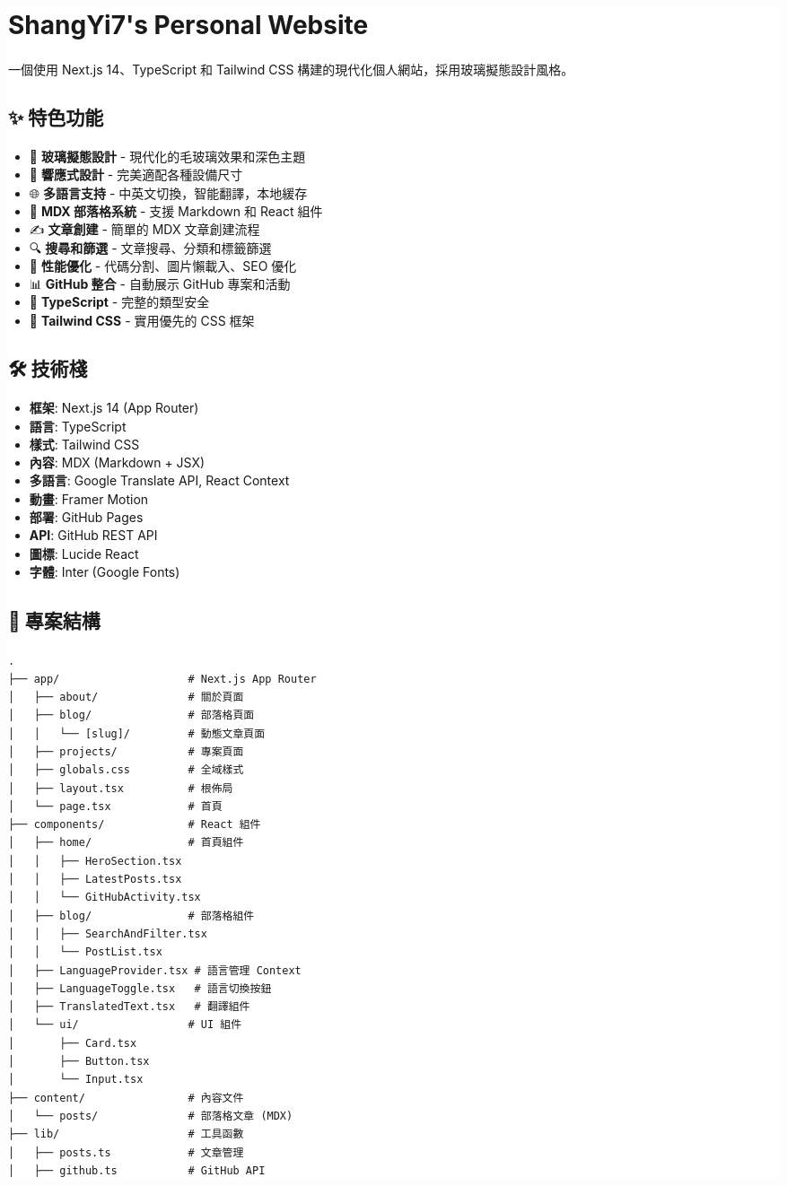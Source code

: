 # ShangYi7's Personal Website

一個使用 Next.js 14、TypeScript 和 Tailwind CSS 構建的現代化個人網站，採用玻璃擬態設計風格。

## ✨ 特色功能

- 🎨 **玻璃擬態設計** - 現代化的毛玻璃效果和深色主題
- 📱 **響應式設計** - 完美適配各種設備尺寸
- 🌐 **多語言支持** - 中英文切換，智能翻譯，本地緩存
- 📝 **MDX 部落格系統** - 支援 Markdown 和 React 組件
- ✍️ **文章創建** - 簡單的 MDX 文章創建流程
- 🔍 **搜尋和篩選** - 文章搜尋、分類和標籤篩選
- 🚀 **性能優化** - 代碼分割、圖片懶載入、SEO 優化
- 📊 **GitHub 整合** - 自動展示 GitHub 專案和活動
- 🎯 **TypeScript** - 完整的類型安全
- 💨 **Tailwind CSS** - 實用優先的 CSS 框架

## 🛠️ 技術棧

- **框架**: Next.js 14 (App Router)
- **語言**: TypeScript
- **樣式**: Tailwind CSS
- **內容**: MDX (Markdown + JSX)
- **多語言**: Google Translate API, React Context
- **動畫**: Framer Motion
- **部署**: GitHub Pages
- **API**: GitHub REST API
- **圖標**: Lucide React
- **字體**: Inter (Google Fonts)

## 📁 專案結構

```
.
├── app/                    # Next.js App Router
│   ├── about/              # 關於頁面
│   ├── blog/               # 部落格頁面
│   │   └── [slug]/         # 動態文章頁面
│   ├── projects/           # 專案頁面
│   ├── globals.css         # 全域樣式
│   ├── layout.tsx          # 根佈局
│   └── page.tsx            # 首頁
├── components/             # React 組件
│   ├── home/               # 首頁組件
│   │   ├── HeroSection.tsx
│   │   ├── LatestPosts.tsx
│   │   └── GitHubActivity.tsx
│   ├── blog/               # 部落格組件
│   │   ├── SearchAndFilter.tsx
│   │   └── PostList.tsx
│   ├── LanguageProvider.tsx # 語言管理 Context
│   ├── LanguageToggle.tsx   # 語言切換按鈕
│   ├── TranslatedText.tsx   # 翻譯組件
│   └── ui/                 # UI 組件
│       ├── Card.tsx
│       ├── Button.tsx
│       └── Input.tsx
├── content/                # 內容文件
│   └── posts/              # 部落格文章 (MDX)
├── lib/                    # 工具函數
│   ├── posts.ts            # 文章管理
│   ├── github.ts           # GitHub API
```